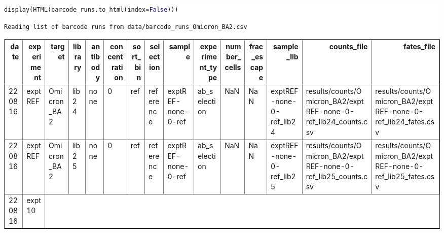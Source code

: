 ```python
display(HTML(barcode_runs.to_html(index=False)))
```

    Reading list of barcode runs from data/barcode_runs_Omicron_BA2.csv



<table border="1" class="dataframe">
  <thead>
    <tr style="text-align: right;">
      <th>date</th>
      <th>experiment</th>
      <th>target</th>
      <th>library</th>
      <th>antibody</th>
      <th>concentration</th>
      <th>sort_bin</th>
      <th>selection</th>
      <th>sample</th>
      <th>experiment_type</th>
      <th>number_cells</th>
      <th>frac_escape</th>
      <th>sample_lib</th>
      <th>counts_file</th>
      <th>fates_file</th>
    </tr>
  </thead>
  <tbody>
    <tr>
      <td>220816</td>
      <td>exptREF</td>
      <td>Omicron_BA2</td>
      <td>lib24</td>
      <td>none</td>
      <td>0</td>
      <td>ref</td>
      <td>reference</td>
      <td>exptREF-none-0-ref</td>
      <td>ab_selection</td>
      <td>NaN</td>
      <td>NaN</td>
      <td>exptREF-none-0-ref_lib24</td>
      <td>results/counts/Omicron_BA2/exptREF-none-0-ref_lib24_counts.csv</td>
      <td>results/counts/Omicron_BA2/exptREF-none-0-ref_lib24_fates.csv</td>
    </tr>
    <tr>
      <td>220816</td>
      <td>exptREF</td>
      <td>Omicron_BA2</td>
      <td>lib25</td>
      <td>none</td>
      <td>0</td>
      <td>ref</td>
      <td>reference</td>
      <td>exptREF-none-0-ref</td>
      <td>ab_selection</td>
      <td>NaN</td>
      <td>NaN</td>
      <td>exptREF-none-0-ref_lib25</td>
      <td>results/counts/Omicron_BA2/exptREF-none-0-ref_lib25_counts.csv</td>
      <td>results/counts/Omicron_BA2/exptREF-none-0-ref_lib25_fates.csv</td>
    </tr>
    <tr>
      <td>220816</td>
      <td>expt10</td>